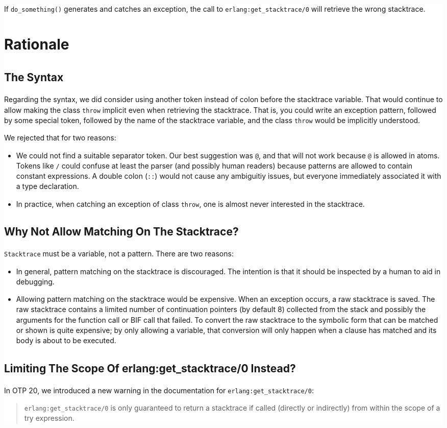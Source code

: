 If `do_something()` generates and catches an exception, the call
to `erlang:get_stacktrace/0` will retrieve the wrong stacktrace.


Rationale
=========

The Syntax
----------

Regarding the syntax, we did consider using another token instead of
colon before the stacktrace variable.  That would continue to allow
making the class `throw` implicit even when retrieving the stacktrace.
That is, you could write an exception pattern, followed by some
special token, followed by the name of the stacktrace variable, and
the class `throw` would be implicitly understood.

We rejected that for two reasons:

* We could not find a suitable separator token.  Our best suggestion
was `@`, and that will not work because `@` is allowed in atoms.
Tokens like `/` could confuse at least the parser (and possibly human
readers) because patterns are allowed to contain constant expressions.
A double colon (`::`) would not cause any ambiguitiy issues, but
everyone immediately associated it with a type declaration.

* In practice, when catching an exception of class `throw`, one is
almost never interested in the stacktrace.


Why Not Allow Matching On The Stacktrace?
-----------------------------------------

`Stacktrace` must be a variable, not a pattern.  There are two
reasons:

* In general, pattern matching on the stacktrace is discouraged.  The
intention is that it should be inspected by a human to aid in
debugging.

* Allowing pattern matching on the stacktrace would be expensive.
When an exception occurs, a raw stacktrace is saved.  The raw
stacktrace contains a limited number of continuation pointers
(by default 8) collected from the stack and possibly the arguments
for the function call or BIF call that failed.  To convert the
raw stacktrace to the symbolic form that can be matched or shown is
quite expensive; by only allowing a variable, that conversion will
only happen when a clause has matched and its body is about to
be executed.


Limiting The Scope Of erlang:get_stacktrace/0 Instead?
------------------------------------------------------

In OTP 20, we introduced a new warning in the documentation for
`erlang:get_stacktrace/0`:

> `erlang:get_stacktrace/0` is only guaranteed to return a stacktrace if
  called (directly or indirectly) from within the scope of a try
  expression.
